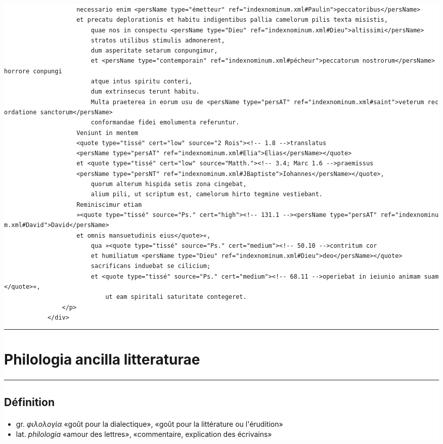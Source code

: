 ```
                    necessario enim <persName type="émetteur" ref="indexnominum.xml#Paulin">peccatoribus</persName> 
                    et precatu deplorationis et habitu indigentibus pallia camelorum pilis texta misistis, 
                        quae nos in conspectu <persName type="Dieu" ref="indexnominum.xml#Dieu">altissimi</persName> 
                        stratos utilibus stimulis admonerent, 
                        dum asperitate setarum conpungimur, 
                        et <persName type="contemporain" ref="indexnominum.xml#pécheur">peccatorum nostrorum</persName> horrore conpungi 
                        atque intus spiritu conteri, 
                        dum extrinsecus terunt habitu. 
                        Multa praeterea in eorum usu de <persName type="persAT" ref="indexnominum.xml#saint">veterum recordatione sanctorum</persName> 
                        conformandae fidei emolumenta referuntur. 
                    Veniunt in mentem 
                    <quote type="tissé" cert="low" source="2 Rois"><!-- 1.8 -->translatus 
                    <persName type="persAT" ref="indexnominum.xml#Elia">Elias</persName></quote> 
                    et <quote type="tissé" cert="low" source="Matth."><!-- 3.4; Marc 1.6 -->praemissus 
                    <persName type="persNT" ref="indexnominum.xml#JBaptiste">Iohannes</persName></quote>, 
                        quorum alterum hispida setis zona cingebat, 
                        alium pili, ut scriptum est, camelorum hirto tegmine vestiebant. 
                    Reminiscimur etiam 
                    »<quote type="tissé" source="Ps." cert="high"><!-- 131.1 --><persName type="persAT" ref="indexnominum.xml#David">David</persName> 
                    et omnis mansuetudinis eius</quote>«, 
                        qua »<quote type="tissé" source="Ps." cert="medium"><!-- 50.10 -->contritum cor 
                        et humiliatum <persName type="Dieu" ref="indexnominum.xml#Dieu">deo</persName></quote> 
                        sacrificans induebat se cilicium; 
                        et <quote type="tissé" source="Ps." cert="medium"><!-- 68.11 -->operiebat in ieiunio animam suam</quote>«, 
                            ut eam spiritali saturitate contegeret. 
                </p>
            </div>
```

---

# Philologia ancilla litteraturae

---
## Définition
- gr. _φιλoλογἱα_ «goût pour la dialectique», «goût pour la littérature ou l'érudition»
- lat. _philologia_  «amour des lettres», «commentaire, explication des écrivains»
